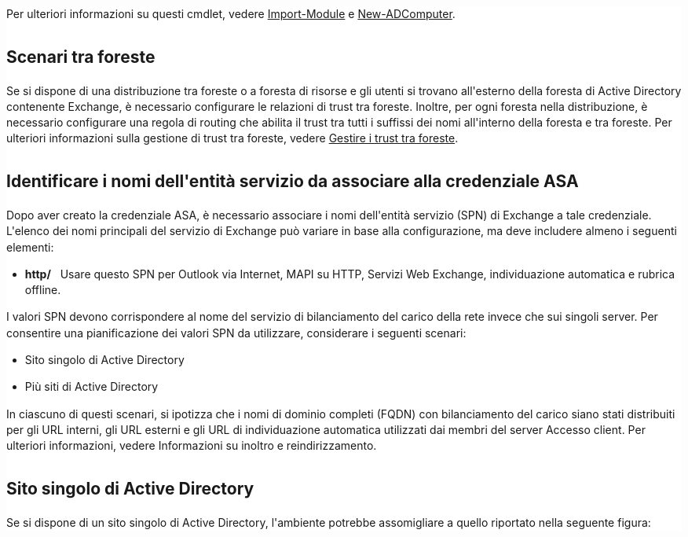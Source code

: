 Per ulteriori informazioni su questi cmdlet, vedere [Import-Module](https://technet.microsoft.com/library/hh849725.aspx) e [New-ADComputer](https://technet.microsoft.com/library/ee617245.aspx).

## Scenari tra foreste

Se si dispone di una distribuzione tra foreste o a foresta di risorse e gli utenti si trovano all'esterno della foresta di Active Directory contenente Exchange, è necessario configurare le relazioni di trust tra foreste. Inoltre, per ogni foresta nella distribuzione, è necessario configurare una regola di routing che abilita il trust tra tutti i suffissi dei nomi all'interno della foresta e tra foreste. Per ulteriori informazioni sulla gestione di trust tra foreste, vedere [Gestire i trust tra foreste](https://technet.microsoft.com/library/cc772440.aspx).

## Identificare i nomi dell'entità servizio da associare alla credenziale ASA

Dopo aver creato la credenziale ASA, è necessario associare i nomi dell'entità servizio (SPN) di Exchange a tale credenziale. L'elenco dei nomi principali del servizio di Exchange può variare in base alla configurazione, ma deve includere almeno i seguenti elementi:

  - **http/**   Usare questo SPN per Outlook via Internet, MAPI su HTTP, Servizi Web Exchange, individuazione automatica e rubrica offline.

I valori SPN devono corrispondere al nome del servizio di bilanciamento del carico della rete invece che sui singoli server. Per consentire una pianificazione dei valori SPN da utilizzare, considerare i seguenti scenari:

  - Sito singolo di Active Directory

  - Più siti di Active Directory

In ciascuno di questi scenari, si ipotizza che i nomi di dominio completi (FQDN) con bilanciamento del carico siano stati distribuiti per gli URL interni, gli URL esterni e gli URL di individuazione automatica utilizzati dai membri del server Accesso client. Per ulteriori informazioni, vedere Informazioni su inoltro e reindirizzamento.

## Sito singolo di Active Directory

Se si dispone di un sito singolo di Active Directory, l'ambiente potrebbe assomigliare a quello riportato nella seguente figura:
